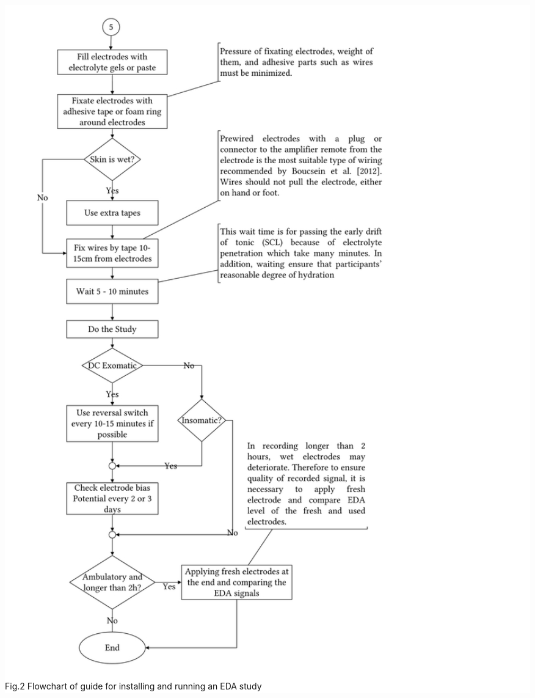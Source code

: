   <img src="/images/5.svg"  alt="Fig2" style="width:75%">
  <figcaption>Fig.2 Flowchart of guide for installing and running an EDA study</figcaption>
</figure>